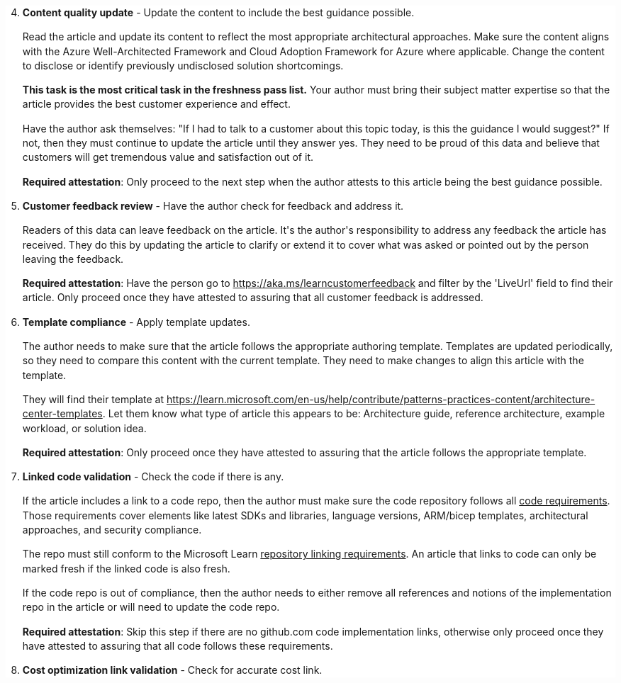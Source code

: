4. **Content quality update** - Update the content to include the best guidance possible.

   Read the article and update its content to reflect the most appropriate architectural approaches. Make sure the content aligns with the Azure Well-Architected Framework and Cloud Adoption Framework for Azure where applicable. Change the content to disclose or identify previously undisclosed solution shortcomings.

   **This task is the most critical task in the freshness pass list.** Your author must bring their subject matter expertise so that the article provides the best customer experience and effect.

   Have the author ask themselves: "If I had to talk to a customer about this topic today, is this the guidance I would suggest?" If not, then they must continue to update the article until they answer yes. They need to be proud of this data and believe that customers will get tremendous value and satisfaction out of it.

   **Required attestation**: Only proceed to the next step when the author attests to this article being the best guidance possible.

5. **Customer feedback review** - Have the author check for feedback and address it.

   Readers of this data can leave feedback on the article. It's the author's responsibility to address any feedback the article has received. They do this by updating the article to clarify or extend it to cover what was asked or pointed out by the person leaving the feedback.

   **Required attestation**: Have the person go to <https://aka.ms/learncustomerfeedback> and filter by the 'LiveUrl' field to find their article. Only proceed once they have attested to assuring that all customer feedback is addressed.

6. **Template compliance** - Apply template updates.

   The author needs to make sure that the article follows the appropriate authoring template. Templates are updated periodically, so they need to compare this content with the current template. They need to make changes to align this article with the template.

   They will find their template at <https://learn.microsoft.com/en-us/help/contribute/patterns-practices-content/architecture-center-templates>. Let them know what type of article this appears to be: Architecture guide, reference architecture, example workload, or solution idea.

   **Required attestation**: Only proceed once they have attested to assuring that the article follows the appropriate template.

7. **Linked code validation** - Check the code if there is any.

   If the article includes a link to a code repo, then the author must make sure the code repository follows all [code requirements](https://learn.microsoft.com/en-us/help/contribute/patterns-practices-content/code). Those requirements cover elements like latest SDKs and libraries, language versions, ARM/bicep templates, architectural approaches, and security compliance.

   The repo must still conform to the Microsoft Learn [repository linking requirements](https://learn.microsoft.com/en-us/help/platform/repo-linking-requirements). An article that links to code can only be marked fresh if the linked code is also fresh.

   If the code repo is out of compliance, then the author needs to either remove all references and notions of the implementation repo in the article or will need to update the code repo.

   **Required attestation**: Skip this step if there are no github.com code implementation links, otherwise only proceed once they have attested to assuring that all code follows these requirements.

8. **Cost optimization link validation** - Check for accurate cost link.

